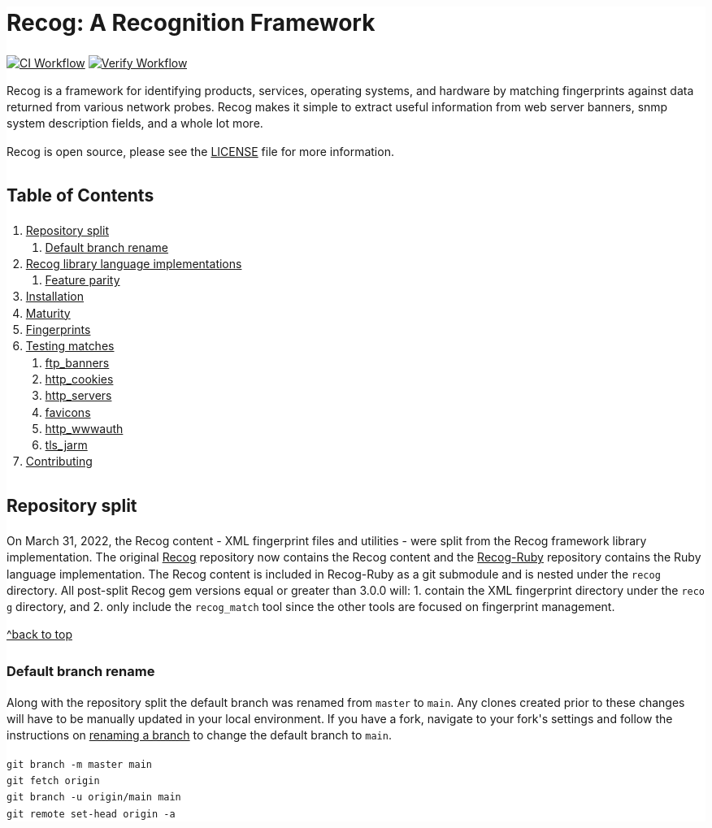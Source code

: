 # Recog: A Recognition Framework

[![CI Workflow](https://github.com/rapid7/recog/actions/workflows/ci.yml/badge.svg)](https://github.com/rapid7/recog/actions/workflows/ci.yml)
[![Verify Workflow](https://github.com/rapid7/recog/actions/workflows/verify.yml/badge.svg)](https://github.com/rapid7/recog/actions/workflows/verify.yml)

Recog is a framework for identifying products, services, operating systems, and hardware by matching fingerprints against data returned from various network probes. Recog makes it simple to extract useful information from web server banners, snmp system description fields, and a whole lot more.

Recog is open source, please see the [LICENSE](LICENSE) file for more information.

## Table of Contents

1. [Repository split](#repository-split)
    1. [Default branch rename](#default-branch-rename)
1. [Recog library language implementations](#recog-library-language-implementations)
    1. [Feature parity](#feature-parity)
1. [Installation](#installation)
1. [Maturity](#maturity)
1. [Fingerprints](#fingerprints)
1. [Testing matches](#testing-matches)
    1. [ftp_banners](#ftp_banners)
    1. [http_cookies](#http_cookies)
    1. [http_servers](#http_servers)
    1. [favicons](#favicons)
    1. [http_wwwauth](#http_wwwauth)
    1. [tls_jarm](#tls_jarm)
1. [Contributing](#contributing)

## Repository split

On March 31, 2022, the Recog content - XML fingerprint files and utilities - were split from the Recog framework library implementation. The original [Recog](https://github.com/rapid7/recog) repository now contains the Recog content and the [Recog-Ruby](https://github.com/rapid7/recog-ruby) repository contains the Ruby language implementation. The Recog content is included in Recog-Ruby as a git submodule and is nested under the `recog` directory. All post-split Recog gem versions equal or greater than 3.0.0 will: 1. contain the XML fingerprint directory under the `recog` directory, and 2. only include the `recog_match` tool since the other tools are focused on fingerprint management.

[^back to top](#recog-a-recognition-framework)

### Default branch rename

Along with the repository split the default branch was renamed from `master` to `main`. Any clones created prior to these changes will have to be manually updated in your local environment. If you have a fork, navigate to your fork's settings and follow the instructions on [renaming a branch](https://docs.github.com/en/repositories/configuring-branches-and-merges-in-your-repository/managing-branches-in-your-repository/renaming-a-branch) to change the default branch to `main`.

```
git branch -m master main
git fetch origin
git branch -u origin/main main
git remote set-head origin -a
```
